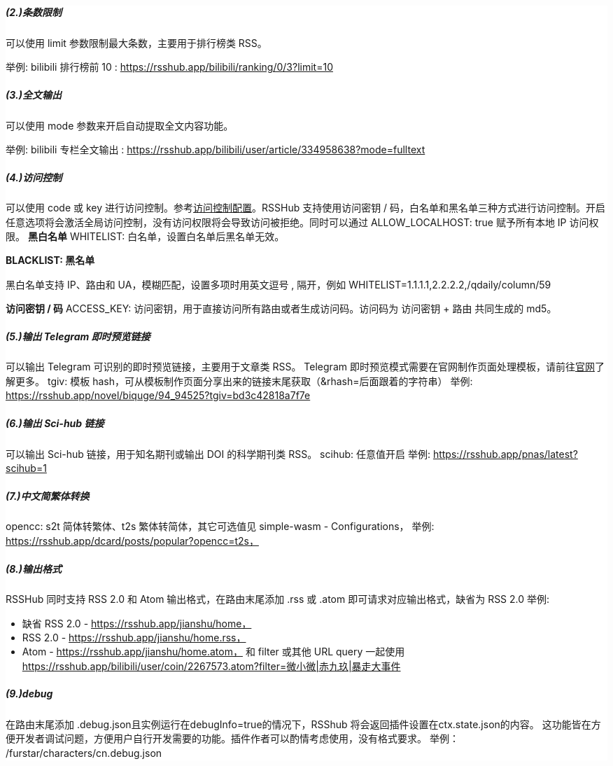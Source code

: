 ##### (2.)条数限制
可以使用 limit 参数限制最大条数，主要用于排行榜类 RSS。

举例: bilibili 排行榜前 10 :
https://rsshub.app/bilibili/ranking/0/3?limit=10

##### (3.)全文输出
可以使用 mode 参数来开启自动提取全文内容功能。

举例: bilibili 专栏全文输出 :
https://rsshub.app/bilibili/user/article/334958638?mode=fulltext

##### (4.)访问控制
可以使用 code 或 key 进行访问控制。参考[访问控制配置](https://docs.rsshub.app/install/#pei-zhi-fang-wen-kong-zhi-pei-zhi)。RSSHub 支持使用访问密钥 / 码，白名单和黑名单三种方式进行访问控制。开启任意选项将会激活全局访问控制，没有访问权限将会导致访问被拒绝。同时可以通过 ALLOW_LOCALHOST: true 赋予所有本地 IP 访问权限。
**黑白名单**
WHITELIST: 白名单，设置白名单后黑名单无效。

**BLACKLIST: 黑名单**

黑白名单支持 IP、路由和 UA，模糊匹配，设置多项时用英文逗号 , 隔开，例如 WHITELIST=1.1.1.1,2.2.2.2,/qdaily/column/59

**访问密钥 / 码**
ACCESS_KEY: 访问密钥，用于直接访问所有路由或者生成访问码。访问码为 访问密钥 + 路由 共同生成的 md5。

##### (5.)输出 Telegram 即时预览链接
可以输出 Telegram 可识别的即时预览链接，主要用于文章类 RSS。 Telegram 即时预览模式需要在官网制作页面处理模板，请前往[官网](https://instantview.telegram.org/)了解更多。
tgiv: 模板 hash，可从模板制作页面分享出来的链接末尾获取（&rhash=后面跟着的字符串）
举例: 
https://rsshub.app/novel/biquge/94_94525?tgiv=bd3c42818a7f7e

##### (6.)输出 Sci-hub 链接
可以输出 Sci-hub 链接，用于知名期刊或输出 DOI 的科学期刊类 RSS。
scihub: 任意值开启
举例:
https://rsshub.app/pnas/latest?scihub=1

##### (7.)中文简繁体转换
opencc: s2t 简体转繁体、t2s 繁体转简体，其它可选值见 simple-wasm - Configurations，
举例: 
https://rsshub.app/dcard/posts/popular?opencc=t2s，

##### (8.)输出格式
RSSHub 同时支持 RSS 2.0 和 Atom 输出格式，在路由末尾添加 .rss 或 .atom 即可请求对应输出格式，缺省为 RSS 2.0
举例:
- 缺省 RSS 2.0 - https://rsshub.app/jianshu/home，
- RSS 2.0 - https://rsshub.app/jianshu/home.rss，
- Atom - https://rsshub.app/jianshu/home.atom，
和 filter 或其他 URL query 一起使用 https://rsshub.app/bilibili/user/coin/2267573.atom?filter=微小微|赤九玖|暴走大事件
  
##### (9.)debug
在路由末尾添加 .debug.json且实例运行在debugInfo=true的情况下，RSShub 将会返回插件设置在ctx.state.json的内容。
这功能皆在方便开发者调试问题，方便用户自行开发需要的功能。插件作者可以酌情考虑使用，没有格式要求。
举例：
/furstar/characters/cn.debug.json
